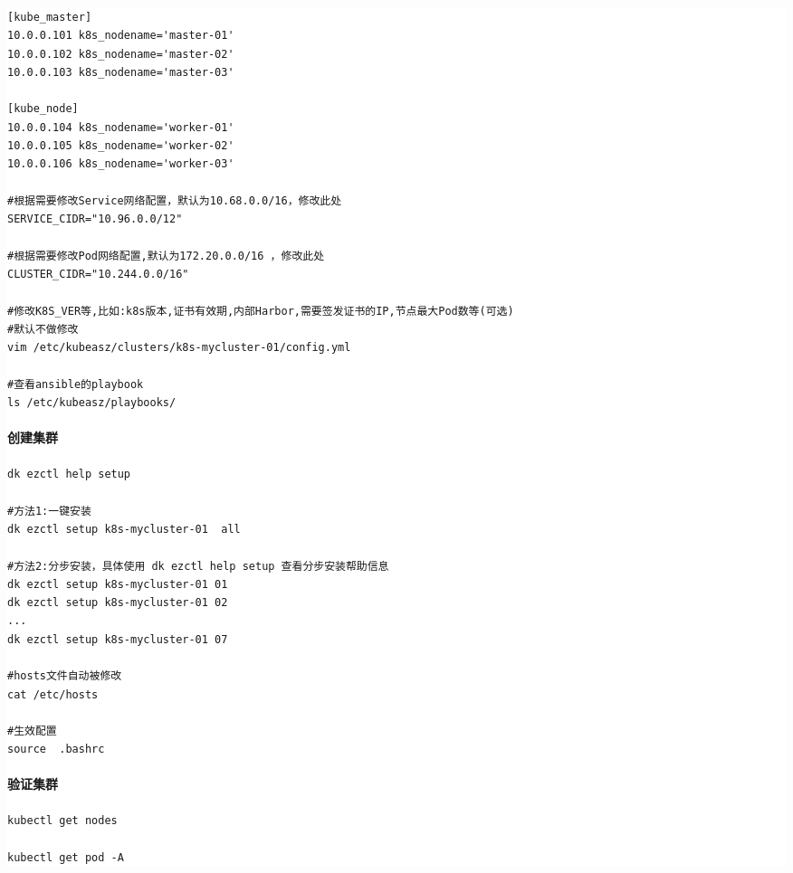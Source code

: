```shell
[kube_master]
10.0.0.101 k8s_nodename='master-01'
10.0.0.102 k8s_nodename='master-02'
10.0.0.103 k8s_nodename='master-03'

[kube_node]
10.0.0.104 k8s_nodename='worker-01'        
10.0.0.105 k8s_nodename='worker-02'
10.0.0.106 k8s_nodename='worker-03'

#根据需要修改Service网络配置，默认为10.68.0.0/16，修改此处
SERVICE_CIDR="10.96.0.0/12"   

#根据需要修改Pod网络配置,默认为172.20.0.0/16 ，修改此处
CLUSTER_CIDR="10.244.0.0/16"

#修改K8S_VER等,比如:k8s版本,证书有效期,内部Harbor,需要签发证书的IP,节点最大Pod数等(可选)
#默认不做修改
vim /etc/kubeasz/clusters/k8s-mycluster-01/config.yml

#查看ansible的playbook
ls /etc/kubeasz/playbooks/
```

#### 创建集群

```shell
dk ezctl help setup

#方法1:一键安装
dk ezctl setup k8s-mycluster-01  all

#方法2:分步安装，具体使用 dk ezctl help setup 查看分步安装帮助信息
dk ezctl setup k8s-mycluster-01 01
dk ezctl setup k8s-mycluster-01 02
...
dk ezctl setup k8s-mycluster-01 07

#hosts文件自动被修改
cat /etc/hosts

#生效配置
source  .bashrc
```

#### 验证集群

```shell
kubectl get nodes

kubectl get pod -A
```
